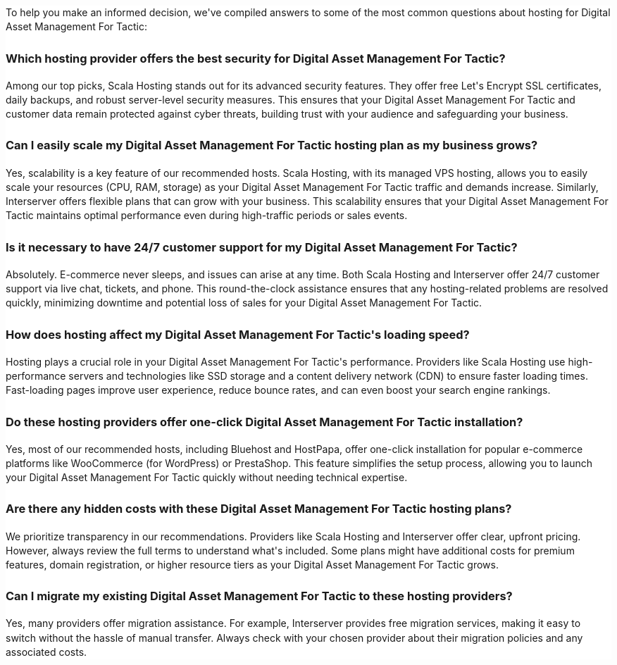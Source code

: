 To help you make an informed decision, we've compiled answers to some of the most common questions about hosting for Digital Asset Management For Tactic:

### Which hosting provider offers the best security for Digital Asset Management For Tactic? 
Among our top picks, Scala Hosting stands out for its advanced security features. They offer free Let's Encrypt SSL certificates, daily backups, and robust server-level security measures. This ensures that your Digital Asset Management For Tactic and customer data remain protected against cyber threats, building trust with your audience and safeguarding your business.

### Can I easily scale my Digital Asset Management For Tactic hosting plan as my business grows? 
Yes, scalability is a key feature of our recommended hosts. Scala Hosting, with its managed VPS hosting, allows you to easily scale your resources (CPU, RAM, storage) as your Digital Asset Management For Tactic traffic and demands increase. Similarly, Interserver offers flexible plans that can grow with your business. This scalability ensures that your Digital Asset Management For Tactic maintains optimal performance even during high-traffic periods or sales events.

### Is it necessary to have 24/7 customer support for my Digital Asset Management For Tactic? 
Absolutely. E-commerce never sleeps, and issues can arise at any time. Both Scala Hosting and Interserver offer 24/7 customer support via live chat, tickets, and phone. This round-the-clock assistance ensures that any hosting-related problems are resolved quickly, minimizing downtime and potential loss of sales for your Digital Asset Management For Tactic.

### How does hosting affect my Digital Asset Management For Tactic's loading speed? 
Hosting plays a crucial role in your Digital Asset Management For Tactic's performance. Providers like Scala Hosting use high-performance servers and technologies like SSD storage and a content delivery network (CDN) to ensure faster loading times. Fast-loading pages improve user experience, reduce bounce rates, and can even boost your search engine rankings.

### Do these hosting providers offer one-click Digital Asset Management For Tactic installation? 
Yes, most of our recommended hosts, including Bluehost and HostPapa, offer one-click installation for popular e-commerce platforms like WooCommerce (for WordPress) or PrestaShop. This feature simplifies the setup process, allowing you to launch your Digital Asset Management For Tactic quickly without needing technical expertise.

### Are there any hidden costs with these Digital Asset Management For Tactic hosting plans? 
We prioritize transparency in our recommendations. Providers like Scala Hosting and Interserver offer clear, upfront pricing. However, always review the full terms to understand what's included. Some plans might have additional costs for premium features, domain registration, or higher resource tiers as your Digital Asset Management For Tactic grows.

### Can I migrate my existing Digital Asset Management For Tactic to these hosting providers? 
Yes, many providers offer migration assistance. For example, Interserver provides free migration services, making it easy to switch without the hassle of manual transfer. Always check with your chosen provider about their migration policies and any associated costs.
